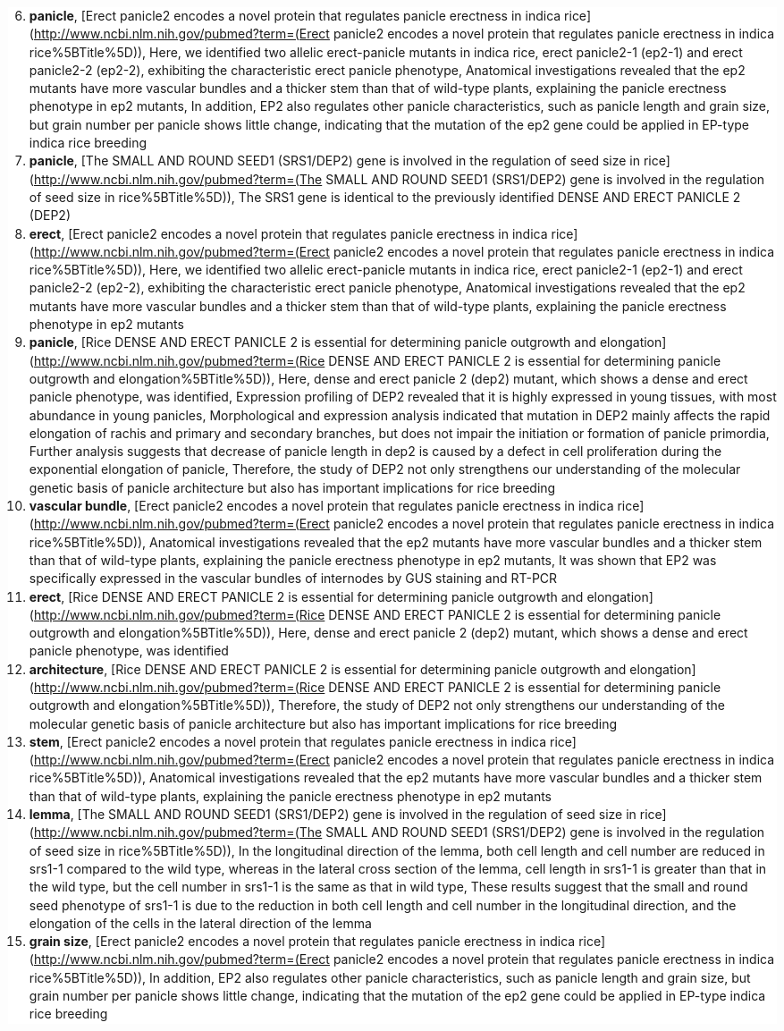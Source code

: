 6. __panicle__, [Erect panicle2 encodes a novel protein that regulates panicle erectness in indica rice](http://www.ncbi.nlm.nih.gov/pubmed?term=(Erect panicle2 encodes a novel protein that regulates panicle erectness in indica rice%5BTitle%5D)),  Here, we identified two allelic erect-panicle mutants in indica rice, erect panicle2-1 (ep2-1) and erect panicle2-2 (ep2-2), exhibiting the characteristic erect panicle phenotype, Anatomical investigations revealed that the ep2 mutants have more vascular bundles and a thicker stem than that of wild-type plants, explaining the panicle erectness phenotype in ep2 mutants, In addition, EP2 also regulates other panicle characteristics, such as panicle length and grain size, but grain number per panicle shows little change, indicating that the mutation of the ep2 gene could be applied in EP-type indica rice breeding
7. __panicle__, [The SMALL AND ROUND SEED1 (SRS1/DEP2) gene is involved in the regulation of seed size in rice](http://www.ncbi.nlm.nih.gov/pubmed?term=(The SMALL AND ROUND SEED1 (SRS1/DEP2) gene is involved in the regulation of seed size in rice%5BTitle%5D)),  The SRS1 gene is identical to the previously identified DENSE AND ERECT PANICLE 2 (DEP2)
8. __erect__, [Erect panicle2 encodes a novel protein that regulates panicle erectness in indica rice](http://www.ncbi.nlm.nih.gov/pubmed?term=(Erect panicle2 encodes a novel protein that regulates panicle erectness in indica rice%5BTitle%5D)),  Here, we identified two allelic erect-panicle mutants in indica rice, erect panicle2-1 (ep2-1) and erect panicle2-2 (ep2-2), exhibiting the characteristic erect panicle phenotype, Anatomical investigations revealed that the ep2 mutants have more vascular bundles and a thicker stem than that of wild-type plants, explaining the panicle erectness phenotype in ep2 mutants
9. __panicle__, [Rice DENSE AND ERECT PANICLE 2 is essential for determining panicle outgrowth and elongation](http://www.ncbi.nlm.nih.gov/pubmed?term=(Rice DENSE AND ERECT PANICLE 2 is essential for determining panicle outgrowth and elongation%5BTitle%5D)),  Here, dense and erect panicle 2 (dep2) mutant, which shows a dense and erect panicle phenotype, was identified, Expression profiling of DEP2 revealed that it is highly expressed in young tissues, with most abundance in young panicles, Morphological and expression analysis indicated that mutation in DEP2 mainly affects the rapid elongation of rachis and primary and secondary branches, but does not impair the initiation or formation of panicle primordia, Further analysis suggests that decrease of panicle length in dep2 is caused by a defect in cell proliferation during the exponential elongation of panicle, Therefore, the study of DEP2 not only strengthens our understanding of the molecular genetic basis of panicle architecture but also has important implications for rice breeding
10. __vascular bundle__, [Erect panicle2 encodes a novel protein that regulates panicle erectness in indica rice](http://www.ncbi.nlm.nih.gov/pubmed?term=(Erect panicle2 encodes a novel protein that regulates panicle erectness in indica rice%5BTitle%5D)),  Anatomical investigations revealed that the ep2 mutants have more vascular bundles and a thicker stem than that of wild-type plants, explaining the panicle erectness phenotype in ep2 mutants, It was shown that EP2 was specifically expressed in the vascular bundles of internodes by GUS staining and RT-PCR
11. __erect__, [Rice DENSE AND ERECT PANICLE 2 is essential for determining panicle outgrowth and elongation](http://www.ncbi.nlm.nih.gov/pubmed?term=(Rice DENSE AND ERECT PANICLE 2 is essential for determining panicle outgrowth and elongation%5BTitle%5D)),  Here, dense and erect panicle 2 (dep2) mutant, which shows a dense and erect panicle phenotype, was identified
12. __architecture__, [Rice DENSE AND ERECT PANICLE 2 is essential for determining panicle outgrowth and elongation](http://www.ncbi.nlm.nih.gov/pubmed?term=(Rice DENSE AND ERECT PANICLE 2 is essential for determining panicle outgrowth and elongation%5BTitle%5D)),  Therefore, the study of DEP2 not only strengthens our understanding of the molecular genetic basis of panicle architecture but also has important implications for rice breeding
13. __stem__, [Erect panicle2 encodes a novel protein that regulates panicle erectness in indica rice](http://www.ncbi.nlm.nih.gov/pubmed?term=(Erect panicle2 encodes a novel protein that regulates panicle erectness in indica rice%5BTitle%5D)),  Anatomical investigations revealed that the ep2 mutants have more vascular bundles and a thicker stem than that of wild-type plants, explaining the panicle erectness phenotype in ep2 mutants
14. __lemma__, [The SMALL AND ROUND SEED1 (SRS1/DEP2) gene is involved in the regulation of seed size in rice](http://www.ncbi.nlm.nih.gov/pubmed?term=(The SMALL AND ROUND SEED1 (SRS1/DEP2) gene is involved in the regulation of seed size in rice%5BTitle%5D)),  In the longitudinal direction of the lemma, both cell length and cell number are reduced in srs1-1 compared to the wild type, whereas in the lateral cross section of the lemma, cell length in srs1-1 is greater than that in the wild type, but the cell number in srs1-1 is the same as that in wild type, These results suggest that the small and round seed phenotype of srs1-1 is due to the reduction in both cell length and cell number in the longitudinal direction, and the elongation of the cells in the lateral direction of the lemma
15. __grain size__, [Erect panicle2 encodes a novel protein that regulates panicle erectness in indica rice](http://www.ncbi.nlm.nih.gov/pubmed?term=(Erect panicle2 encodes a novel protein that regulates panicle erectness in indica rice%5BTitle%5D)),  In addition, EP2 also regulates other panicle characteristics, such as panicle length and grain size, but grain number per panicle shows little change, indicating that the mutation of the ep2 gene could be applied in EP-type indica rice breeding